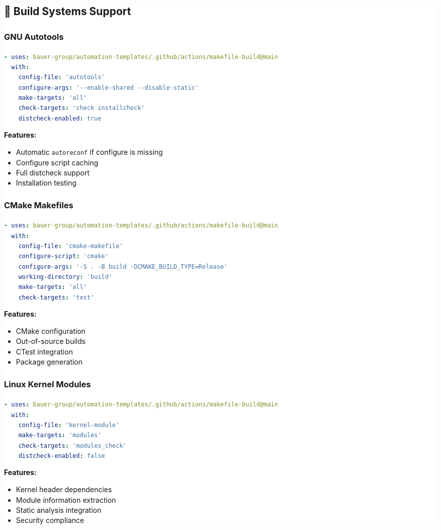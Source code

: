 ## 🔧 Build Systems Support

### GNU Autotools

```yaml
- uses: bauer-group/automation-templates/.github/actions/makefile-build@main
  with:
    config-file: 'autotools'
    configure-args: '--enable-shared --disable-static'
    make-targets: 'all'
    check-targets: 'check installcheck'
    distcheck-enabled: true
```

**Features:**
- Automatic `autoreconf` if configure is missing
- Configure script caching
- Full distcheck support
- Installation testing

### CMake Makefiles

```yaml
- uses: bauer-group/automation-templates/.github/actions/makefile-build@main
  with:
    config-file: 'cmake-makefile'
    configure-script: 'cmake'
    configure-args: '-S . -B build -DCMAKE_BUILD_TYPE=Release'
    working-directory: 'build'
    make-targets: 'all'
    check-targets: 'test'
```

**Features:**
- CMake configuration
- Out-of-source builds
- CTest integration
- Package generation

### Linux Kernel Modules

```yaml
- uses: bauer-group/automation-templates/.github/actions/makefile-build@main
  with:
    config-file: 'kernel-module'
    make-targets: 'modules'
    check-targets: 'modules_check'
    distcheck-enabled: false
```

**Features:**
- Kernel header dependencies
- Module information extraction
- Static analysis integration
- Security compliance
